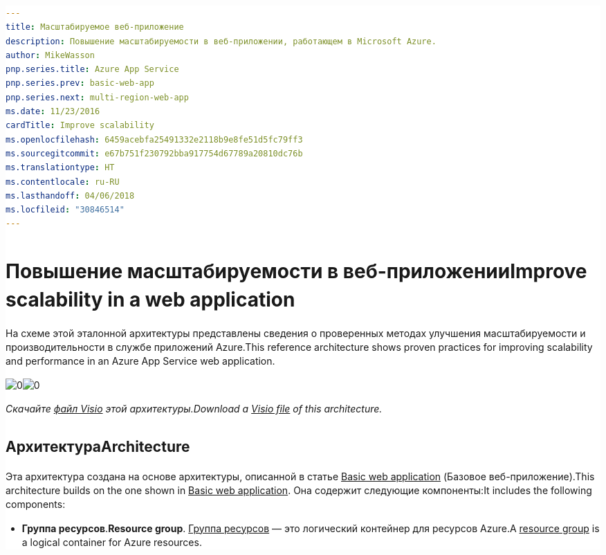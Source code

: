 ```yaml
---
title: Масштабируемое веб-приложение
description: Повышение масштабируемости в веб-приложении, работающем в Microsoft Azure.
author: MikeWasson
pnp.series.title: Azure App Service
pnp.series.prev: basic-web-app
pnp.series.next: multi-region-web-app
ms.date: 11/23/2016
cardTitle: Improve scalability
ms.openlocfilehash: 6459acebfa25491332e2118b9e8fe51d5fc79ff3
ms.sourcegitcommit: e67b751f230792bba917754d67789a20810dc76b
ms.translationtype: HT
ms.contentlocale: ru-RU
ms.lasthandoff: 04/06/2018
ms.locfileid: "30846514"
---
```

# <a name="improve-scalability-in-a-web-application"></a><span data-ttu-id="c7e67-103">Повышение масштабируемости в веб-приложении</span><span class="sxs-lookup"><span data-stu-id="c7e67-103">Improve scalability in a web application</span></span>

<span data-ttu-id="c7e67-104">На схеме этой эталонной архитектуры представлены сведения о проверенных методах улучшения масштабируемости и производительности в службе приложений Azure.</span><span class="sxs-lookup"><span data-stu-id="c7e67-104">This reference architecture shows proven practices for improving scalability and performance in an Azure App Service web application.</span></span>

<span data-ttu-id="c7e67-105">![[0]][0]</span><span class="sxs-lookup"><span data-stu-id="c7e67-105">![[0]][0]</span></span>

<span data-ttu-id="c7e67-106">*Скачайте [файл Visio][visio-download] этой архитектуры.*</span><span class="sxs-lookup"><span data-stu-id="c7e67-106">*Download a [Visio file][visio-download] of this architecture.*</span></span>

## <a name="architecture"></a><span data-ttu-id="c7e67-107">Архитектура</span><span class="sxs-lookup"><span data-stu-id="c7e67-107">Architecture</span></span>  

<span data-ttu-id="c7e67-108">Эта архитектура создана на основе архитектуры, описанной в статье [Basic web application][basic-web-app] (Базовое веб-приложение).</span><span class="sxs-lookup"><span data-stu-id="c7e67-108">This architecture builds on the one shown in [Basic web application][basic-web-app].</span></span> <span data-ttu-id="c7e67-109">Она содержит следующие компоненты:</span><span class="sxs-lookup"><span data-stu-id="c7e67-109">It includes the following components:</span></span>

* <span data-ttu-id="c7e67-110">**Группа ресурсов**.</span><span class="sxs-lookup"><span data-stu-id="c7e67-110">**Resource group**.</span></span> <span data-ttu-id="c7e67-111">[Группа ресурсов][resource-group] — это логический контейнер для ресурсов Azure.</span><span class="sxs-lookup"><span data-stu-id="c7e67-111">A [resource group][resource-group] is a logical container for Azure resources.</span></span>

[api-guidance]: ../../best-practices/api-design.md
[app-service-security]: /azure/app-service-web/web-sites-security
[app-service-web-app]: /azure/app-service-web/app-service-web-overview
[app-service-api-app]: /azure/app-service-api/app-service-api-apps-why-best-platform
[app-service-pricing]: https://azure.microsoft.com/pricing/details/app-service/
[azure-cdn]: https://azure.microsoft.com/services/cdn/
[azure-dns]: /azure/dns/dns-overview
[azure-redis]: https://azure.microsoft.com/services/cache/
[azure-search]: https://azure.microsoft.com/documentation/services/search/
[azure-search-scaling]: /azure/search/search-capacity-planning
[background-jobs]: ../../best-practices/background-jobs.md
[basic-web-app]: basic-web-app.md
[basic-web-app-scalability]: basic-web-app.md#scalability-considerations
[caching-guidance]: ../../best-practices/caching.md
[cdn-app-service]: /azure/app-service-web/cdn-websites-with-cdn
[cdn-storage-account]: /azure/cdn/cdn-create-a-storage-account-with-cdn
[cdn-guidance]: ../../best-practices/cdn.md
[cors]: /azure/app-service-api/app-service-api-cors-consume-javascript
[cosmosdb]: /azure/cosmos-db/
[queue-storage]: /azure/storage/storage-dotnet-how-to-use-queues
[queues-compared]: /azure/service-bus-messaging/service-bus-azure-and-service-bus-queues-compared-contrasted
[resource-group]: /azure/azure-resource-manager/resource-group-overview#resource-groups
[sql-db]: https://azure.microsoft.com/documentation/services/sql-database/
[sql-elastic]: /azure/sql-database/sql-database-elastic-scale-introduction
[sql-encryption]: https://msdn.microsoft.com/library/dn948096.aspx
[tm]: https://azure.microsoft.com/services/traffic-manager/
[visio-download]: https://archcenter.blob.core.windows.net/cdn/app-service-reference-architectures.vsdx
[web-app-multi-region]: ./multi-region.md
[webjobs-guidance]: ../../best-practices/background-jobs.md
[webjobs]: /azure/app-service/app-service-webjobs-readme
[0]: ./images/scalable-web-app.png "Веб-приложение в Azure с повышенной масштабируемостью"